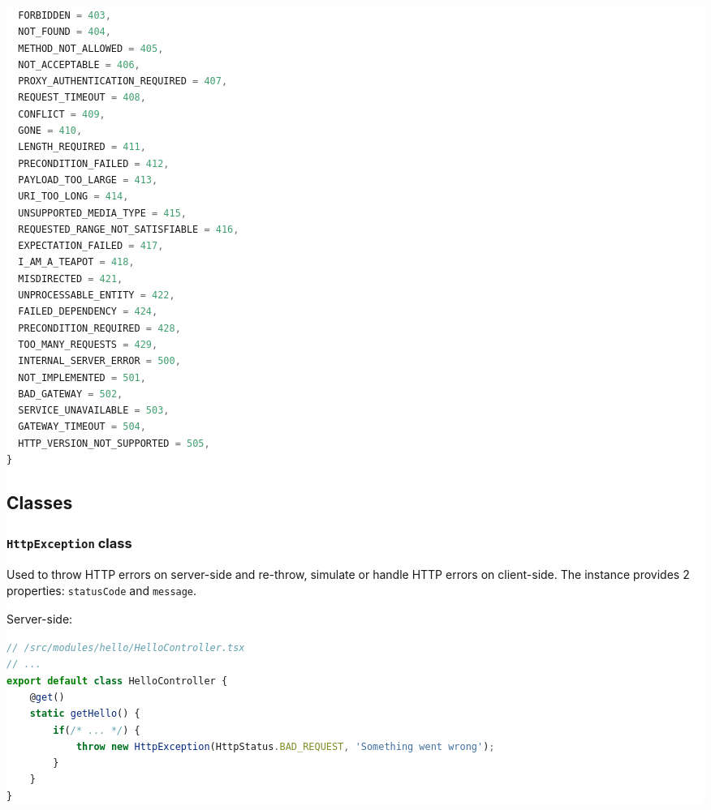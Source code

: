 ```ts
  FORBIDDEN = 403,
  NOT_FOUND = 404,
  METHOD_NOT_ALLOWED = 405,
  NOT_ACCEPTABLE = 406,
  PROXY_AUTHENTICATION_REQUIRED = 407,
  REQUEST_TIMEOUT = 408,
  CONFLICT = 409,
  GONE = 410,
  LENGTH_REQUIRED = 411,
  PRECONDITION_FAILED = 412,
  PAYLOAD_TOO_LARGE = 413,
  URI_TOO_LONG = 414,
  UNSUPPORTED_MEDIA_TYPE = 415,
  REQUESTED_RANGE_NOT_SATISFIABLE = 416,
  EXPECTATION_FAILED = 417,
  I_AM_A_TEAPOT = 418,
  MISDIRECTED = 421,
  UNPROCESSABLE_ENTITY = 422,
  FAILED_DEPENDENCY = 424,
  PRECONDITION_REQUIRED = 428,
  TOO_MANY_REQUESTS = 429,
  INTERNAL_SERVER_ERROR = 500,
  NOT_IMPLEMENTED = 501,
  BAD_GATEWAY = 502,
  SERVICE_UNAVAILABLE = 503,
  GATEWAY_TIMEOUT = 504,
  HTTP_VERSION_NOT_SUPPORTED = 505,
}
```

## Classes

### `HttpException` class

Used to throw HTTP errors on server-side and re-throw, simulate or handle HTTP errors on client-side. The instance provides 2 properties: `statusCode` and `message`.

Server-side:

```ts
// /src/modules/hello/HelloController.tsx
// ...
export default class HelloController {
    @get()
    static getHello() {
        if(/* ... */) {
            throw new HttpException(HttpStatus.BAD_REQUEST, 'Something went wrong'); 
        }
    }
}
```
